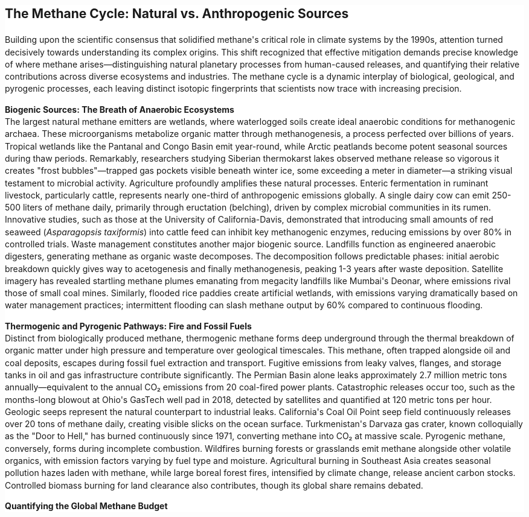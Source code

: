 ## The Methane Cycle: Natural vs. Anthropogenic Sources

Building upon the scientific consensus that solidified methane's critical role in climate systems by the 1990s, attention turned decisively towards understanding its complex origins. This shift recognized that effective mitigation demands precise knowledge of where methane arises—distinguishing natural planetary processes from human-caused releases, and quantifying their relative contributions across diverse ecosystems and industries. The methane cycle is a dynamic interplay of biological, geological, and pyrogenic processes, each leaving distinct isotopic fingerprints that scientists now trace with increasing precision.

**Biogenic Sources: The Breath of Anaerobic Ecosystems**  
The largest natural methane emitters are wetlands, where waterlogged soils create ideal anaerobic conditions for methanogenic archaea. These microorganisms metabolize organic matter through methanogenesis, a process perfected over billions of years. Tropical wetlands like the Pantanal and Congo Basin emit year-round, while Arctic peatlands become potent seasonal sources during thaw periods. Remarkably, researchers studying Siberian thermokarst lakes observed methane release so vigorous it creates "frost bubbles"—trapped gas pockets visible beneath winter ice, some exceeding a meter in diameter—a striking visual testament to microbial activity. Agriculture profoundly amplifies these natural processes. Enteric fermentation in ruminant livestock, particularly cattle, represents nearly one-third of anthropogenic emissions globally. A single dairy cow can emit 250-500 liters of methane daily, primarily through eructation (belching), driven by complex microbial communities in its rumen. Innovative studies, such as those at the University of California-Davis, demonstrated that introducing small amounts of red seaweed (*Asparagopsis taxiformis*) into cattle feed can inhibit key methanogenic enzymes, reducing emissions by over 80% in controlled trials. Waste management constitutes another major biogenic source. Landfills function as engineered anaerobic digesters, generating methane as organic waste decomposes. The decomposition follows predictable phases: initial aerobic breakdown quickly gives way to acetogenesis and finally methanogenesis, peaking 1-3 years after waste deposition. Satellite imagery has revealed startling methane plumes emanating from megacity landfills like Mumbai's Deonar, where emissions rival those of small coal mines. Similarly, flooded rice paddies create artificial wetlands, with emissions varying dramatically based on water management practices; intermittent flooding can slash methane output by 60% compared to continuous flooding.

**Thermogenic and Pyrogenic Pathways: Fire and Fossil Fuels**  
Distinct from biologically produced methane, thermogenic methane forms deep underground through the thermal breakdown of organic matter under high pressure and temperature over geological timescales. This methane, often trapped alongside oil and coal deposits, escapes during fossil fuel extraction and transport. Fugitive emissions from leaky valves, flanges, and storage tanks in oil and gas infrastructure contribute significantly. The Permian Basin alone leaks approximately 2.7 million metric tons annually—equivalent to the annual CO₂ emissions from 20 coal-fired power plants. Catastrophic releases occur too, such as the months-long blowout at Ohio's GasTech well pad in 2018, detected by satellites and quantified at 120 metric tons per hour. Geologic seeps represent the natural counterpart to industrial leaks. California's Coal Oil Point seep field continuously releases over 20 tons of methane daily, creating visible slicks on the ocean surface. Turkmenistan's Darvaza gas crater, known colloquially as the "Door to Hell," has burned continuously since 1971, converting methane into CO₂ at massive scale. Pyrogenic methane, conversely, forms during incomplete combustion. Wildfires burning forests or grasslands emit methane alongside other volatile organics, with emission factors varying by fuel type and moisture. Agricultural burning in Southeast Asia creates seasonal pollution hazes laden with methane, while large boreal forest fires, intensified by climate change, release ancient carbon stocks. Controlled biomass burning for land clearance also contributes, though its global share remains debated.

**Quantifying the Global Methane Budget**  